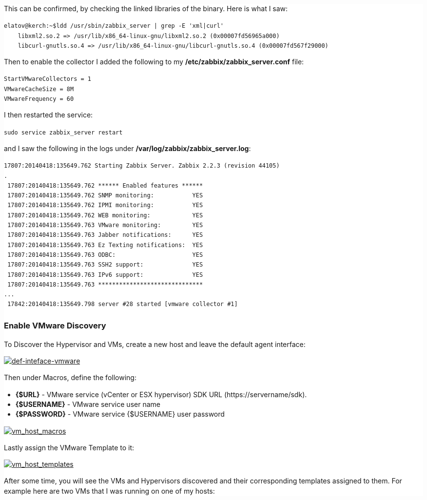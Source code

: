 This can be confirmed, by checking the linked libraries of the binary. Here is what I saw:

    elatov@kerch:~$ldd /usr/sbin/zabbix_server | grep -E 'xml|curl'
        libxml2.so.2 => /usr/lib/x86_64-linux-gnu/libxml2.so.2 (0x00007fd56965a000)
        libcurl-gnutls.so.4 => /usr/lib/x86_64-linux-gnu/libcurl-gnutls.so.4 (0x00007fd567f29000)
    

Then to enable the collector I added the following to my **/etc/zabbix/zabbix_server.conf** file:

    StartVMwareCollectors = 1
    VMwareCacheSize = 8M
    VMwareFrequency = 60
    

I then restarted the service:

    sudo service zabbix_server restart
    

and I saw the following in the logs under **/var/log/zabbix/zabbix_server.log**:

    17807:20140418:135649.762 Starting Zabbix Server. Zabbix 2.2.3 (revision 44105)
    .
     17807:20140418:135649.762 ****** Enabled features ******
     17807:20140418:135649.762 SNMP monitoring:           YES
     17807:20140418:135649.762 IPMI monitoring:           YES
     17807:20140418:135649.762 WEB monitoring:            YES
     17807:20140418:135649.763 VMware monitoring:         YES
     17807:20140418:135649.763 Jabber notifications:      YES
     17807:20140418:135649.763 Ez Texting notifications:  YES
     17807:20140418:135649.763 ODBC:                      YES
     17807:20140418:135649.763 SSH2 support:              YES
     17807:20140418:135649.763 IPv6 support:              YES
     17807:20140418:135649.763 ******************************
    ...
     17842:20140418:135649.798 server #28 started [vmware collector #1]
    

### Enable VMware Discovery

To Discover the Hypervisor and VMs, create a new host and leave the default agent interface:

[<img src="http://virtuallyhyper.com/wp-content/uploads/2014/04/def-inteface-vmware.png" alt="def-inteface-vmware" width="907" height="84" class="alignnone size-full wp-image-10659" />][7]

Then under Macros, define the following:

*   **{$URL}** - VMware service (vCenter or ESX hypervisor) SDK URL (https://servername/sdk).
*   **{$USERNAME}** - VMware service user name
*   **{$PASSWORD}** - VMware service {$USERNAME} user password

[<img src="http://virtuallyhyper.com/wp-content/uploads/2014/04/vm_host_macros.png" alt="vm_host_macros" width="612" height="235" class="alignnone size-full wp-image-10660" />][8]

Lastly assign the VMware Template to it:

[<img src="http://virtuallyhyper.com/wp-content/uploads/2014/04/vm_host_templates.png" alt="vm_host_templates" width="613" height="246" class="alignnone size-full wp-image-10661" />][9]

After some time, you will see the VMs and Hypervisors discovered and their corresponding templates assigned to them. For example here are two VMs that I was running on one of my hosts:


 [1]: https://www.zabbix.com/documentation/2.2/manual/introduction/whatsnew220
 [2]: https://www.zabbix.org/wiki/Zabbix_Templates/Official_Templates#Zabbix_2.2.0
 [3]: http://blog.volobuev.su/zabbix-cannot-find-value-map-vmware-virtualmachinepowerstate/
 [4]: https://www.zabbix.com/forum/showthread.php?p=142941#post142941
 [5]: https://www.zabbix.com/forum/showpost.php?p=142098
 [6]: https://www.zabbix.com/documentation/2.2/manual/vm_monitoring
 [7]: http://virtuallyhyper.com/wp-content/uploads/2014/04/def-inteface-vmware.png
 [8]: http://virtuallyhyper.com/wp-content/uploads/2014/04/vm_host_macros.png
 [9]: http://virtuallyhyper.com/wp-content/uploads/2014/04/vm_host_templates.png
 [10]: http://virtuallyhyper.com/wp-content/uploads/2014/04/vmware-vms-discovered.png
 [11]: http://virtuallyhyper.com/wp-content/uploads/2014/04/vmwarevm-discovered-detail.png
 [12]: http://virtuallyhyper.com/wp-content/uploads/2014/04/added-calculated-items-hv.png
 [13]: http://virtuallyhyper.com/wp-content/uploads/2014/04/hv-cpu-usage-percent.png
 [14]: https://www.zabbix.com/documentation/2.2/manual/config/items/itemtypes/simple_checks/vmware_keys
 [15]: https://www.zabbix.com/documentation/2.2/manual/config/items/itemtypes/calculated#usage_examples
 [16]: http://virtuallyhyper.com/wp-content/uploads/2014/04/hv-template-triggers.png
 [17]: https://www.zabbix.com/documentation/2.2/manual/appendix/triggers/functions
 [18]: http://virtuallyhyper.com/wp-content/uploads/2014/04/vmware-guest-keys.png
 [19]: https://support.zabbix.com/browse/ZBXNEXT-2180
 [20]: http://virtuallyhyper.com/wp-content/uploads/2014/04/cpu-usage-esx.png